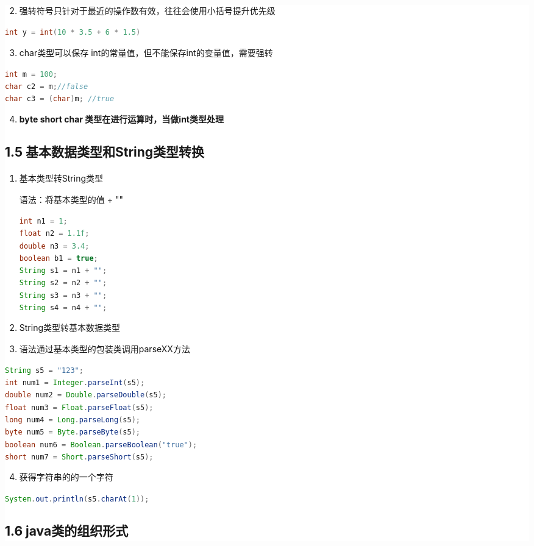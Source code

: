 2. 强转符号只针对于最近的操作数有效，往往会使用小括号提升优先级

```java
int y = int(10 * 3.5 + 6 * 1.5)
```

3. char类型可以保存 int的常量值，但不能保存int的变量值，需要强转

```java
int m = 100;
char c2 = m;//false
char c3 = (char)m; //true
```

4. **byte    short    char    类型在进行运算时，当做int类型处理**

## 1.5 基本数据类型和String类型转换

1. 基本类型转String类型

   语法：将基本类型的值 + ""

   ```java
   int n1 = 1;
   float n2 = 1.1f;
   double n3 = 3.4;
   boolean b1 = true;
   String s1 = n1 + "";
   String s2 = n2 + "";
   String s3 = n3 + "";
   String s4 = n4 + "";
   ```

2. String类型转基本数据类型
3. 语法通过基本类型的包装类调用parseXX方法

```java
String s5 = "123";
int num1 = Integer.parseInt(s5);
double num2 = Double.parseDouble(s5);
float num3 = Float.parseFloat(s5);
long num4 = Long.parseLong(s5);
byte num5 = Byte.parseByte(s5);
boolean num6 = Boolean.parseBoolean("true");
short num7 = Short.parseShort(s5);
```

4. 获得字符串的的一个字符

```java
System.out.println(s5.charAt(1));
```



## 1.6 java类的组织形式
